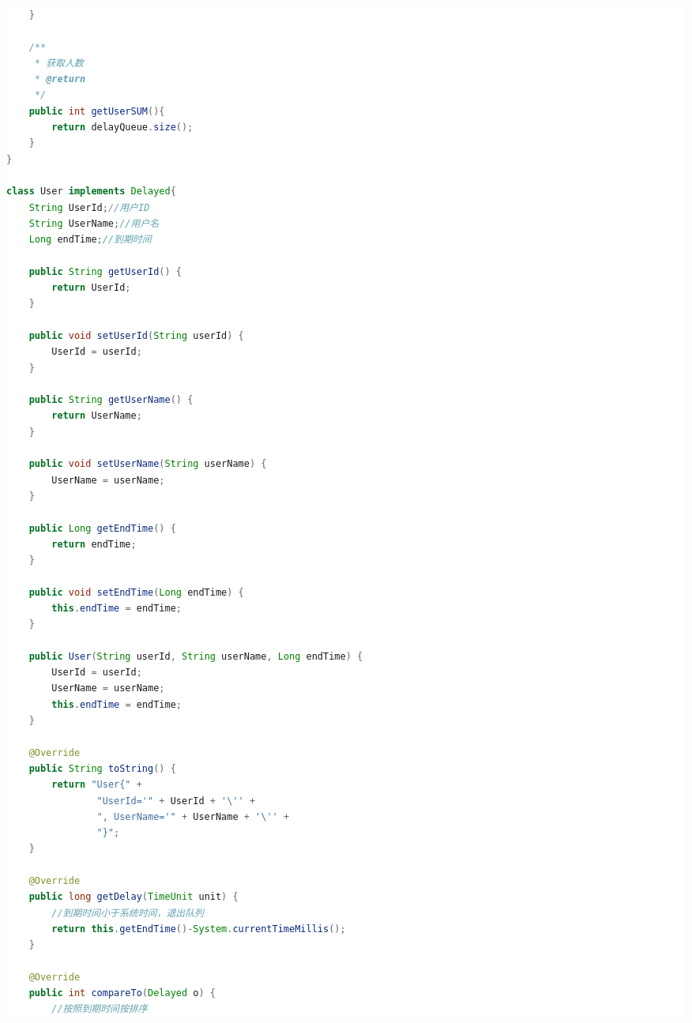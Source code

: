 ```java
    }
    
    /**
     * 获取人数
     * @return
     */
    public int getUserSUM(){
        return delayQueue.size();
    }
}

class User implements Delayed{
    String UserId;//用户ID
    String UserName;//用户名
    Long endTime;//到期时间
    
    public String getUserId() {
        return UserId;
    }
    
    public void setUserId(String userId) {
        UserId = userId;
    }
    
    public String getUserName() {
        return UserName;
    }
    
    public void setUserName(String userName) {
        UserName = userName;
    }
    
    public Long getEndTime() {
        return endTime;
    }
    
    public void setEndTime(Long endTime) {
        this.endTime = endTime;
    }
    
    public User(String userId, String userName, Long endTime) {
        UserId = userId;
        UserName = userName;
        this.endTime = endTime;
    }
    
    @Override
    public String toString() {
        return "User{" +
                "UserId='" + UserId + '\'' +
                ", UserName='" + UserName + '\'' +
                "}";
    }
    
    @Override
    public long getDelay(TimeUnit unit) {
        //到期时间小于系统时间，退出队列
        return this.getEndTime()-System.currentTimeMillis();
    }
    
    @Override
    public int compareTo(Delayed o) {
        //按照到期时间按排序
```